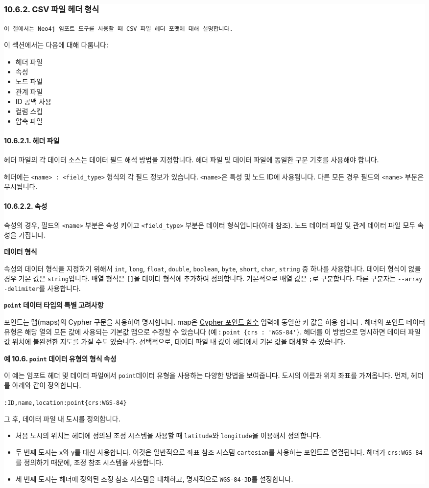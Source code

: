 
### 10.6.2. CSV 파일 헤더 형식 

```
이 절에서는 Neo4j 임포트 도구를 사용할 때 CSV 파일 헤더 포맷에 대해 설명합니다.
```

이 섹션에서는 다음에 대해 다룹니다:

- 헤더 파일
- 속성
- 노드 파일 
- 관계 파일 
- ID 공백 사용  
- 컬럼 스킵  
- 압축 파일 

#### 10.6.2.1. 헤더 파일 

헤더 파일의 각 데이터 소스는 데이터 필드 해석 방법을 지정합니다. 헤더 파일 및 데이터 파일에 동일한 구분 기호를 사용해야 합니다.

헤더에는 ```<name> : <field_type>``` 형식의 각 필드 정보가 있습니다. ```<name>```은 특성 및 노드 ID에 사용됩니다. 다른 모든 경우 필드의 ```<name>``` 부분은 무시됩니다.

#### 10.6.2.2. 속성

속성의 경우, 필드의 ```<name>``` 부분은 속성 키이고 ```<field_type>``` 부분은 데이터 형식입니다(아래 참조). 노드 데이터 파일 및 관계 데이터 파일 모두 속성을 가집니다. 

**데이터 형식**

속성의 데이터 형식을 지정하기 위해서 ```int```, ```long```, ```float```, ```double```, ```boolean```, ```byte```, ```short```, ```char```, ```string``` 중 하나를 사용합니다. 데이터 형식이 없을 경우 기본 값은  ```string```입니다. 배열 형식은 ```[]```을 데이터 형식에 추가하여 정의합니다. 기본적으로 배열 값은 ```;```로 구분합니다. 다른 구분자는 ```--array-delimiter```를 사용합니다.

**```point``` 데이터 타입의 특별 고려사항**

포인트는 맵(maps)의 Cypher 구문을 사용하여 명시합니다. map은 [Cypher 포인트 함수](https://neo4j.com/docs/developer-manual/3.4/cypher/functions/spatial/) 입력에 동일한 키 값을 허용 합니다 . 헤더의 포인트 데이터 유형은 해당 열의 모든 값에 사용되는 기본값 맵으로 수정할 수 있습니다 (예 : ```point {crs : 'WGS-84'}```. 헤더를 이 방법으로 명시하면 데이터 파일 값 위치에 불완전한 지도를 가질 수도 있습니다. 선택적으로, 데이터 파일 내 값이 헤더에서 기본 값을 대체할 수 있습니다. 

**예 10.6. ```point``` 데이터 유형의 형식 속성**

이 예는 임포트 헤더 및 데이터 파일에서 ```point```데이터 유형을 사용하는 다양한 방법을 보여줍니다. 도시의 이름과 위치 좌표를 가져옵니다. 먼저, 헤더를 아래와 같이 정의합니다. 

```
:ID,name,location:point{crs:WGS-84}
```

그 후, 데이터 파일 내 도시를 정의합니다. 

- 처음 도시의 위치는 헤더에 정의된 조정 시스템을 사용할 때 ```latitude```와 ```longitude```을 이용해서 정의합니다. 

- 두 번째 도시는 ```x```와 ```y```를 대신 사용합니다. 이것은 일반적으로 좌표 참조 시스템 ```cartesian```를 사용하는 포인트로 연결됩니다. 헤더가 ```crs:WGS-84```를 정의하기 때문에, 조정 참조 시스템을 사용합니다. 

- 세 번째 도시는 헤더에 정의된 조정 참조 시스템을 대체하고, 명시적으로 ```WGS-84-3D```를 설정합니다. 
